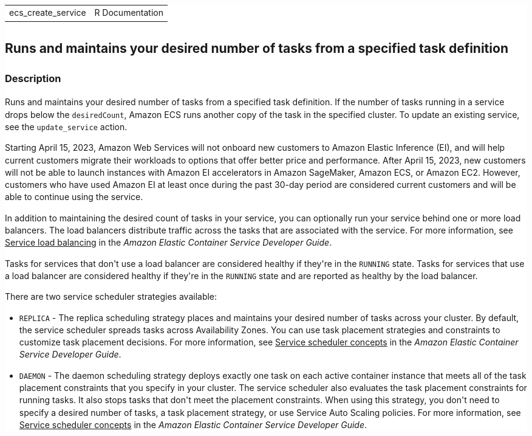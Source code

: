 <table style="width: 100%;">
<tbody>
<tr class="odd">
<td>ecs_create_service</td>
<td style="text-align: right;">R Documentation</td>
</tr>
</tbody>
</table>

## Runs and maintains your desired number of tasks from a specified task definition

### Description

Runs and maintains your desired number of tasks from a specified task
definition. If the number of tasks running in a service drops below the
`desiredCount`, Amazon ECS runs another copy of the task in the
specified cluster. To update an existing service, see the
`update_service` action.

Starting April 15, 2023, Amazon Web Services will not onboard new
customers to Amazon Elastic Inference (EI), and will help current
customers migrate their workloads to options that offer better price and
performance. After April 15, 2023, new customers will not be able to
launch instances with Amazon EI accelerators in Amazon SageMaker, Amazon
ECS, or Amazon EC2. However, customers who have used Amazon EI at least
once during the past 30-day period are considered current customers and
will be able to continue using the service.

In addition to maintaining the desired count of tasks in your service,
you can optionally run your service behind one or more load balancers.
The load balancers distribute traffic across the tasks that are
associated with the service. For more information, see [Service load
balancing](https://docs.aws.amazon.com/AmazonECS/latest/developerguide/service-load-balancing.html)
in the *Amazon Elastic Container Service Developer Guide*.

Tasks for services that don't use a load balancer are considered healthy
if they're in the `RUNNING` state. Tasks for services that use a load
balancer are considered healthy if they're in the `RUNNING` state and
are reported as healthy by the load balancer.

There are two service scheduler strategies available:

-   `REPLICA` - The replica scheduling strategy places and maintains
    your desired number of tasks across your cluster. By default, the
    service scheduler spreads tasks across Availability Zones. You can
    use task placement strategies and constraints to customize task
    placement decisions. For more information, see [Service scheduler
    concepts](https://docs.aws.amazon.com/AmazonECS/latest/developerguide/ecs_services.html)
    in the *Amazon Elastic Container Service Developer Guide*.

-   `DAEMON` - The daemon scheduling strategy deploys exactly one task
    on each active container instance that meets all of the task
    placement constraints that you specify in your cluster. The service
    scheduler also evaluates the task placement constraints for running
    tasks. It also stops tasks that don't meet the placement
    constraints. When using this strategy, you don't need to specify a
    desired number of tasks, a task placement strategy, or use Service
    Auto Scaling policies. For more information, see [Service scheduler
    concepts](https://docs.aws.amazon.com/AmazonECS/latest/developerguide/ecs_services.html)
    in the *Amazon Elastic Container Service Developer Guide*.
